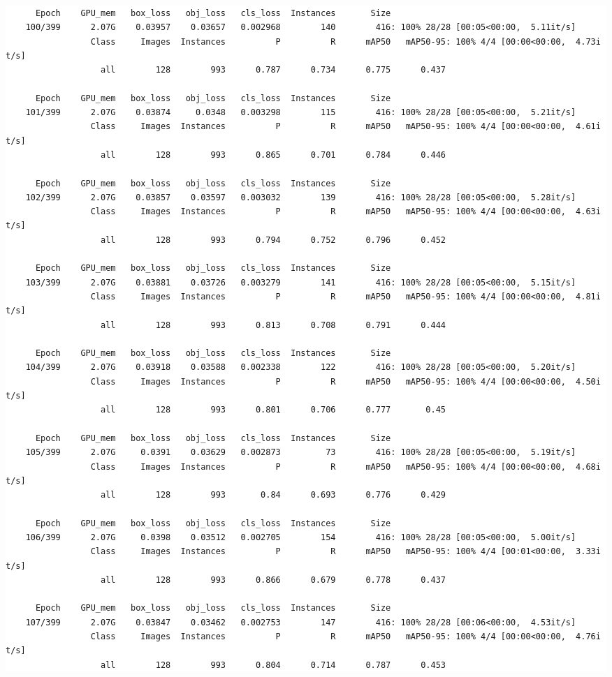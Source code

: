           Epoch    GPU_mem   box_loss   obj_loss   cls_loss  Instances       Size
        100/399      2.07G    0.03957    0.03657   0.002968        140        416: 100% 28/28 [00:05<00:00,  5.11it/s]
                     Class     Images  Instances          P          R      mAP50   mAP50-95: 100% 4/4 [00:00<00:00,  4.73it/s]
                       all        128        993      0.787      0.734      0.775      0.437
    
          Epoch    GPU_mem   box_loss   obj_loss   cls_loss  Instances       Size
        101/399      2.07G    0.03874     0.0348   0.003298        115        416: 100% 28/28 [00:05<00:00,  5.21it/s]
                     Class     Images  Instances          P          R      mAP50   mAP50-95: 100% 4/4 [00:00<00:00,  4.61it/s]
                       all        128        993      0.865      0.701      0.784      0.446
    
          Epoch    GPU_mem   box_loss   obj_loss   cls_loss  Instances       Size
        102/399      2.07G    0.03857    0.03597   0.003032        139        416: 100% 28/28 [00:05<00:00,  5.28it/s]
                     Class     Images  Instances          P          R      mAP50   mAP50-95: 100% 4/4 [00:00<00:00,  4.63it/s]
                       all        128        993      0.794      0.752      0.796      0.452
    
          Epoch    GPU_mem   box_loss   obj_loss   cls_loss  Instances       Size
        103/399      2.07G    0.03881    0.03726   0.003279        141        416: 100% 28/28 [00:05<00:00,  5.15it/s]
                     Class     Images  Instances          P          R      mAP50   mAP50-95: 100% 4/4 [00:00<00:00,  4.81it/s]
                       all        128        993      0.813      0.708      0.791      0.444
    
          Epoch    GPU_mem   box_loss   obj_loss   cls_loss  Instances       Size
        104/399      2.07G    0.03918    0.03588   0.002338        122        416: 100% 28/28 [00:05<00:00,  5.20it/s]
                     Class     Images  Instances          P          R      mAP50   mAP50-95: 100% 4/4 [00:00<00:00,  4.50it/s]
                       all        128        993      0.801      0.706      0.777       0.45
    
          Epoch    GPU_mem   box_loss   obj_loss   cls_loss  Instances       Size
        105/399      2.07G     0.0391    0.03629   0.002873         73        416: 100% 28/28 [00:05<00:00,  5.19it/s]
                     Class     Images  Instances          P          R      mAP50   mAP50-95: 100% 4/4 [00:00<00:00,  4.68it/s]
                       all        128        993       0.84      0.693      0.776      0.429
    
          Epoch    GPU_mem   box_loss   obj_loss   cls_loss  Instances       Size
        106/399      2.07G     0.0398    0.03512   0.002705        154        416: 100% 28/28 [00:05<00:00,  5.00it/s]
                     Class     Images  Instances          P          R      mAP50   mAP50-95: 100% 4/4 [00:01<00:00,  3.33it/s]
                       all        128        993      0.866      0.679      0.778      0.437
    
          Epoch    GPU_mem   box_loss   obj_loss   cls_loss  Instances       Size
        107/399      2.07G    0.03847    0.03462   0.002753        147        416: 100% 28/28 [00:06<00:00,  4.53it/s]
                     Class     Images  Instances          P          R      mAP50   mAP50-95: 100% 4/4 [00:00<00:00,  4.76it/s]
                       all        128        993      0.804      0.714      0.787      0.453
    